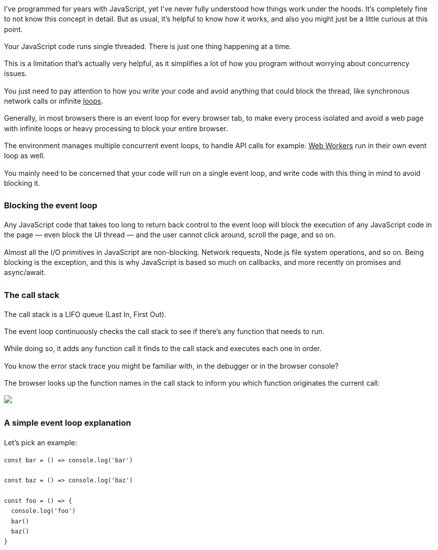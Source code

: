 I’ve programmed for years with JavaScript, yet I’ve never fully understood how things work under the hoods. It’s completely fine to not know this concept in detail. But as usual, it’s helpful to know how it works, and also you might just be a little curious at this point.

Your JavaScript code runs single threaded. There is just one thing happening at a time.

This is a limitation that’s actually very helpful, as it simplifies a lot of how you program without worrying about concurrency issues.

You just need to pay attention to how you write your code and avoid anything that could block the thread, like synchronous network calls or infinite [loops](https://flaviocopes.com/javascript-loops/).

Generally, in most browsers there is an event loop for every browser tab, to make every process isolated and avoid a web page with infinite loops or heavy processing to block your entire browser.

The environment manages multiple concurrent event loops, to handle API calls for example. [Web Workers](https://flaviocopes.com/web-workers/) run in their own event loop as well.

You mainly need to be concerned that your code will run on a single event loop, and write code with this thing in mind to avoid blocking it.

### Blocking the event loop

Any JavaScript code that takes too long to return back control to the event loop will block the execution of any JavaScript code in the page — even block the UI thread — and the user cannot click around, scroll the page, and so on.

Almost all the I/O primitives in JavaScript are non-blocking. Network requests, Node.js file system operations, and so on. Being blocking is the exception, and this is why JavaScript is based so much on callbacks, and more recently on promises and async/await.

### The call stack

The call stack is a LIFO queue (Last In, First Out).

The event loop continuously checks the call stack to see if there’s any function that needs to run.

While doing so, it adds any function call it finds to the call stack and executes each one in order.

You know the error stack trace you might be familiar with, in the debugger or in the browser console?

The browser looks up the function names in the call stack to inform you which function originates the current call:

![](https://cdn-images-1.medium.com/max/2000/1*5FlLYTXv01O0R3D3SP3M1Q.png)

### A simple event loop explanation

Let’s pick an example:

    const bar = () => console.log('bar')

    const baz = () => console.log('baz')

    const foo = () => {
      console.log('foo')
      bar()
      baz()
    }
